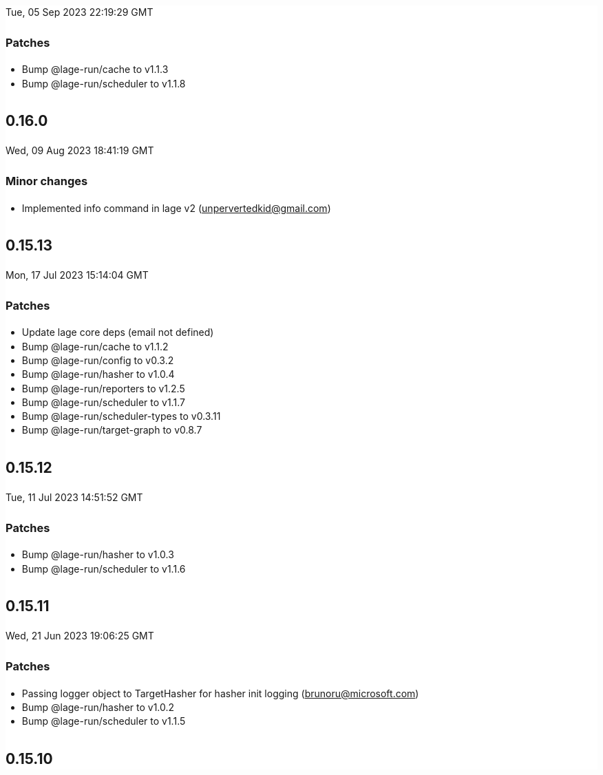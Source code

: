 Tue, 05 Sep 2023 22:19:29 GMT

### Patches

- Bump @lage-run/cache to v1.1.3
- Bump @lage-run/scheduler to v1.1.8

## 0.16.0

Wed, 09 Aug 2023 18:41:19 GMT

### Minor changes

- Implemented info command in lage v2 (unpervertedkid@gmail.com)

## 0.15.13

Mon, 17 Jul 2023 15:14:04 GMT

### Patches

- Update lage core deps (email not defined)
- Bump @lage-run/cache to v1.1.2
- Bump @lage-run/config to v0.3.2
- Bump @lage-run/hasher to v1.0.4
- Bump @lage-run/reporters to v1.2.5
- Bump @lage-run/scheduler to v1.1.7
- Bump @lage-run/scheduler-types to v0.3.11
- Bump @lage-run/target-graph to v0.8.7

## 0.15.12

Tue, 11 Jul 2023 14:51:52 GMT

### Patches

- Bump @lage-run/hasher to v1.0.3
- Bump @lage-run/scheduler to v1.1.6

## 0.15.11

Wed, 21 Jun 2023 19:06:25 GMT

### Patches

- Passing logger object to TargetHasher for hasher init logging (brunoru@microsoft.com)
- Bump @lage-run/hasher to v1.0.2
- Bump @lage-run/scheduler to v1.1.5

## 0.15.10

